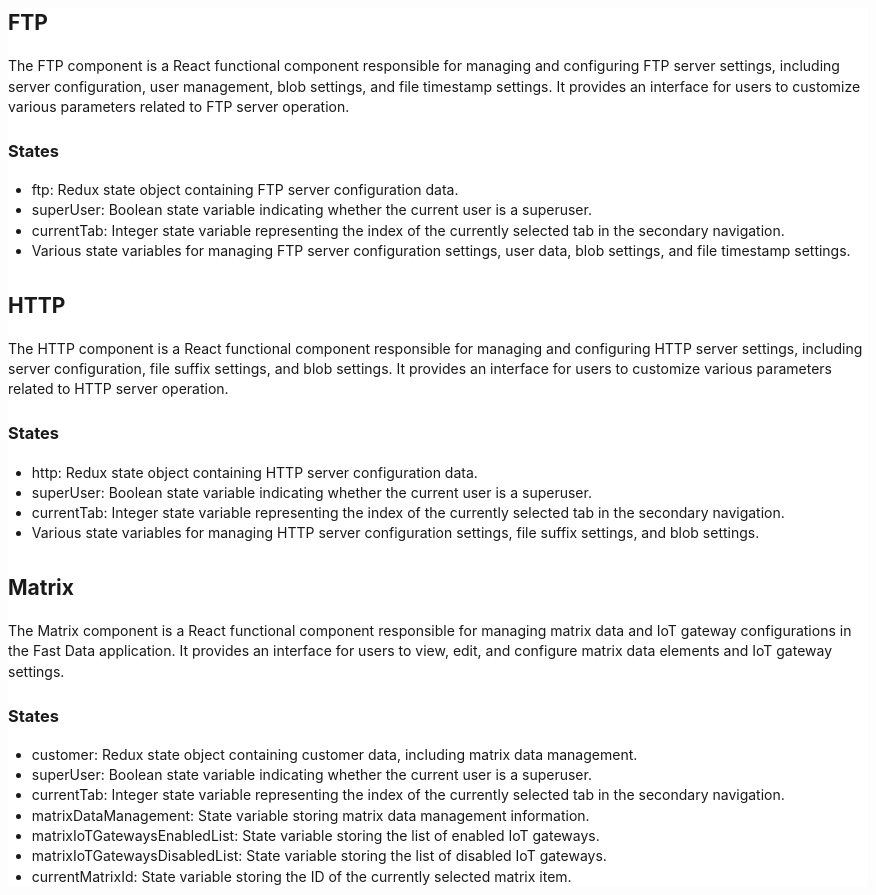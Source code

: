 
## FTP
The FTP component is a React functional component responsible for managing and configuring FTP server settings, including server configuration, user management, blob settings, and file timestamp settings. It provides an interface for users to customize various parameters related to FTP server operation.

### States
* ftp: Redux state object containing FTP server configuration data.
* superUser: Boolean state variable indicating whether the current user is a superuser.
* currentTab: Integer state variable representing the index of the currently selected tab in the secondary navigation.
* Various state variables for managing FTP server configuration settings, user data, blob settings, and file timestamp settings.


## HTTP
The HTTP component is a React functional component responsible for managing and configuring HTTP server settings, including server configuration, file suffix settings, and blob settings. It provides an interface for users to customize various parameters related to HTTP server operation.

### States
* http: Redux state object containing HTTP server configuration data.
* superUser: Boolean state variable indicating whether the current user is a superuser.
* currentTab: Integer state variable representing the index of the currently selected tab in the secondary navigation.
* Various state variables for managing HTTP server configuration settings, file suffix settings, and blob settings.

## Matrix

The Matrix component is a React functional component responsible for managing matrix data and IoT gateway configurations in the Fast Data application. It provides an interface for users to view, edit, and configure matrix data elements and IoT gateway settings.

### States
* customer: Redux state object containing customer data, including matrix data management.
* superUser: Boolean state variable indicating whether the current user is a superuser.
* currentTab: Integer state variable representing the index of the currently selected tab in the secondary navigation.
* matrixDataManagement: State variable storing matrix data management information.
* matrixIoTGatewaysEnabledList: State variable storing the list of enabled IoT gateways.
* matrixIoTGatewaysDisabledList: State variable storing the list of disabled IoT gateways.
* currentMatrixId: State variable storing the ID of the currently selected matrix item.
